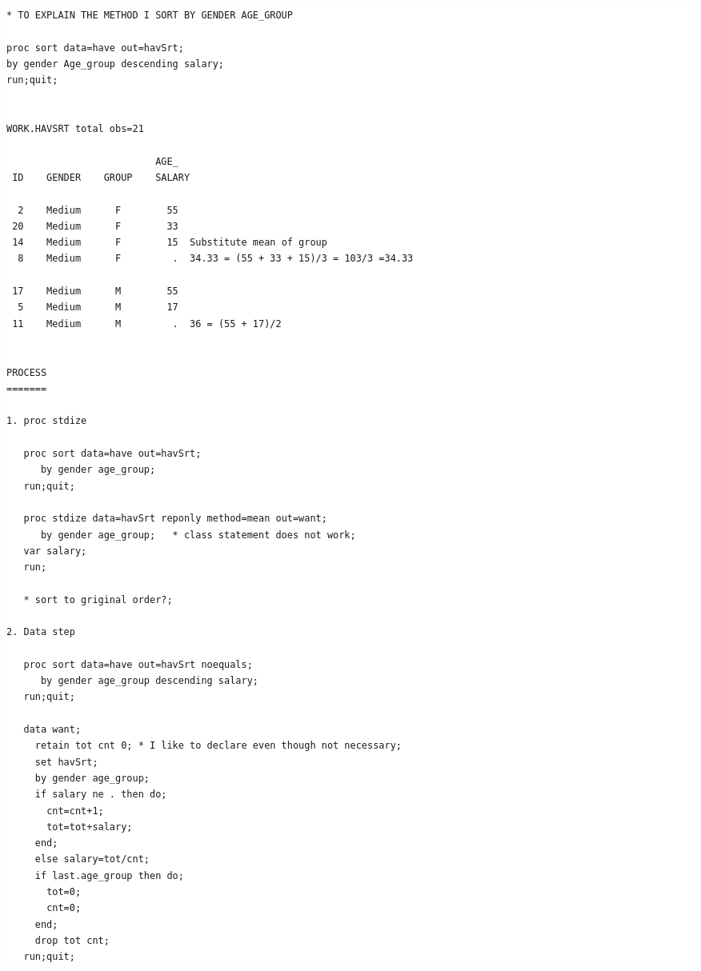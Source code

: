 
    * TO EXPLAIN THE METHOD I SORT BY GENDER AGE_GROUP

    proc sort data=have out=havSrt;
    by gender Age_group descending salary;
    run;quit;


    WORK.HAVSRT total obs=21

                              AGE_
     ID    GENDER    GROUP    SALARY

      2    Medium      F        55
     20    Medium      F        33
     14    Medium      F        15  Substitute mean of group
      8    Medium      F         .  34.33 = (55 + 33 + 15)/3 = 103/3 =34.33

     17    Medium      M        55
      5    Medium      M        17
     11    Medium      M         .  36 = (55 + 17)/2


    PROCESS
    =======

    1. proc stdize

       proc sort data=have out=havSrt;
          by gender age_group;
       run;quit;

       proc stdize data=havSrt reponly method=mean out=want;
          by gender age_group;   * class statement does not work;
       var salary;
       run;

       * sort to griginal order?;

    2. Data step

       proc sort data=have out=havSrt noequals;
          by gender age_group descending salary;
       run;quit;

       data want;
         retain tot cnt 0; * I like to declare even though not necessary;
         set havSrt;
         by gender age_group;
         if salary ne . then do;
           cnt=cnt+1;
           tot=tot+salary;
         end;
         else salary=tot/cnt;
         if last.age_group then do;
           tot=0;
           cnt=0;
         end;
         drop tot cnt;
       run;quit;
